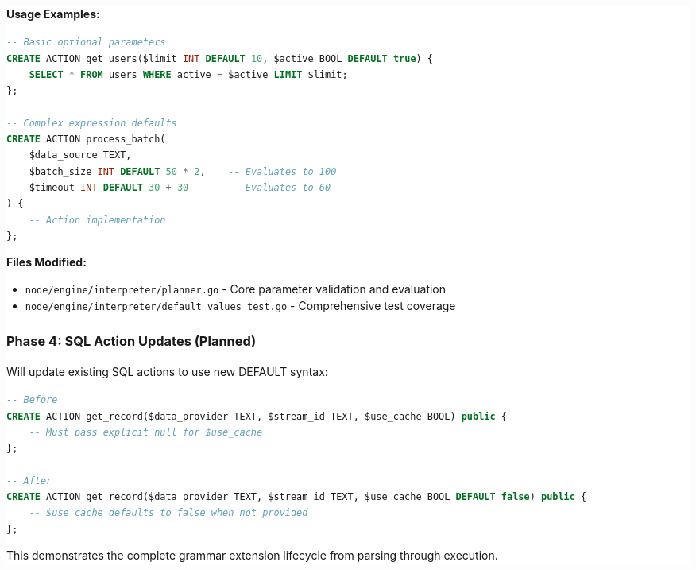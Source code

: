 **Usage Examples:**
```sql
-- Basic optional parameters
CREATE ACTION get_users($limit INT DEFAULT 10, $active BOOL DEFAULT true) {
    SELECT * FROM users WHERE active = $active LIMIT $limit;
};

-- Complex expression defaults
CREATE ACTION process_batch(
    $data_source TEXT,
    $batch_size INT DEFAULT 50 * 2,    -- Evaluates to 100
    $timeout INT DEFAULT 30 + 30       -- Evaluates to 60
) {
    -- Action implementation
};
```

**Files Modified:**
- `node/engine/interpreter/planner.go` - Core parameter validation and evaluation
- `node/engine/interpreter/default_values_test.go` - Comprehensive test coverage

### Phase 4: SQL Action Updates (Planned)

Will update existing SQL actions to use new DEFAULT syntax:

```sql
-- Before
CREATE ACTION get_record($data_provider TEXT, $stream_id TEXT, $use_cache BOOL) public {
    -- Must pass explicit null for $use_cache
};

-- After  
CREATE ACTION get_record($data_provider TEXT, $stream_id TEXT, $use_cache BOOL DEFAULT false) public {
    -- $use_cache defaults to false when not provided
};
```

This demonstrates the complete grammar extension lifecycle from parsing through execution.